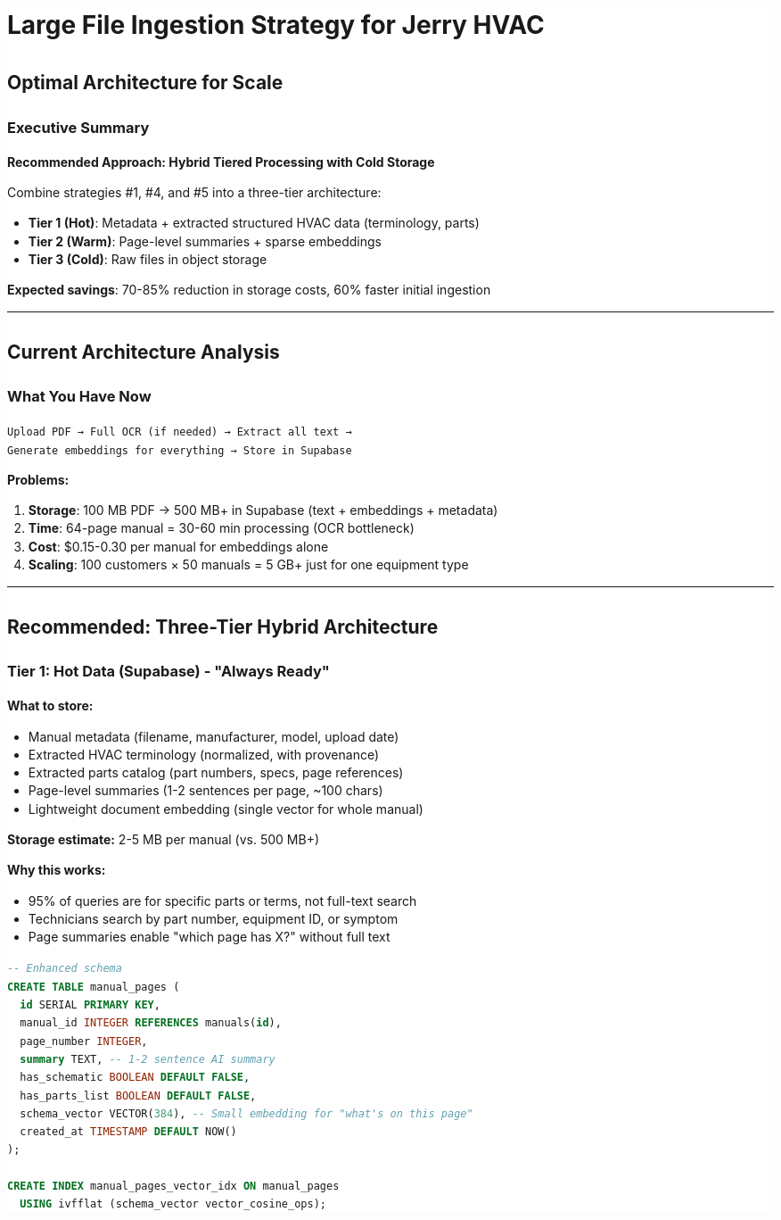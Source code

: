 # Large File Ingestion Strategy for Jerry HVAC
## Optimal Architecture for Scale

### Executive Summary
**Recommended Approach: Hybrid Tiered Processing with Cold Storage**

Combine strategies #1, #4, and #5 into a three-tier architecture:
- **Tier 1 (Hot)**: Metadata + extracted structured HVAC data (terminology, parts)
- **Tier 2 (Warm)**: Page-level summaries + sparse embeddings
- **Tier 3 (Cold)**: Raw files in object storage

**Expected savings**: 70-85% reduction in storage costs, 60% faster initial ingestion

---

## Current Architecture Analysis

### What You Have Now
```
Upload PDF → Full OCR (if needed) → Extract all text →
Generate embeddings for everything → Store in Supabase
```

**Problems:**
1. **Storage**: 100 MB PDF → 500 MB+ in Supabase (text + embeddings + metadata)
2. **Time**: 64-page manual = 30-60 min processing (OCR bottleneck)
3. **Cost**: $0.15-0.30 per manual for embeddings alone
4. **Scaling**: 100 customers × 50 manuals = 5 GB+ just for one equipment type

---

## Recommended: Three-Tier Hybrid Architecture

### Tier 1: Hot Data (Supabase) - "Always Ready"
**What to store:**
- Manual metadata (filename, manufacturer, model, upload date)
- Extracted HVAC terminology (normalized, with provenance)
- Extracted parts catalog (part numbers, specs, page references)
- Page-level summaries (1-2 sentences per page, ~100 chars)
- Lightweight document embedding (single vector for whole manual)

**Storage estimate:** 2-5 MB per manual (vs. 500 MB+)

**Why this works:**
- 95% of queries are for specific parts or terms, not full-text search
- Technicians search by part number, equipment ID, or symptom
- Page summaries enable "which page has X?" without full text

```sql
-- Enhanced schema
CREATE TABLE manual_pages (
  id SERIAL PRIMARY KEY,
  manual_id INTEGER REFERENCES manuals(id),
  page_number INTEGER,
  summary TEXT, -- 1-2 sentence AI summary
  has_schematic BOOLEAN DEFAULT FALSE,
  has_parts_list BOOLEAN DEFAULT FALSE,
  schema_vector VECTOR(384), -- Small embedding for "what's on this page"
  created_at TIMESTAMP DEFAULT NOW()
);

CREATE INDEX manual_pages_vector_idx ON manual_pages
  USING ivfflat (schema_vector vector_cosine_ops);
```